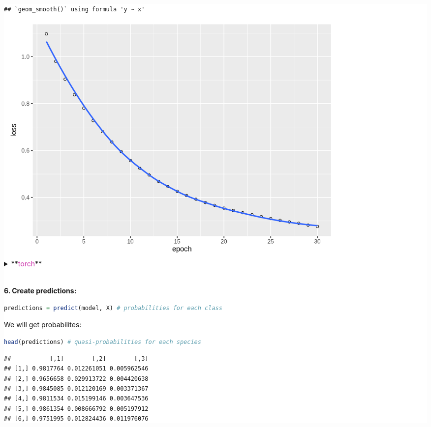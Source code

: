```
## `geom_smooth()` using formula 'y ~ x'
```

<img src="_main_files/figure-html/unnamed-chunk-62-1.png" width="672" />

<details><summary>
**<span style="color: #CC2FAA">torch</span>**
</summary></details>
<br/>

**6. Create predictions:**

```r
predictions = predict(model, X) # probabilities for each class
```

We will get probabilites:

```r
head(predictions) # quasi-probabilities for each species
```

```
##           [,1]        [,2]        [,3]
## [1,] 0.9817764 0.012261051 0.005962546
## [2,] 0.9656658 0.029913722 0.004420638
## [3,] 0.9845085 0.012120169 0.003371367
## [4,] 0.9811534 0.015199146 0.003647536
## [5,] 0.9861354 0.008666792 0.005197912
## [6,] 0.9751995 0.012824436 0.011976076
```
